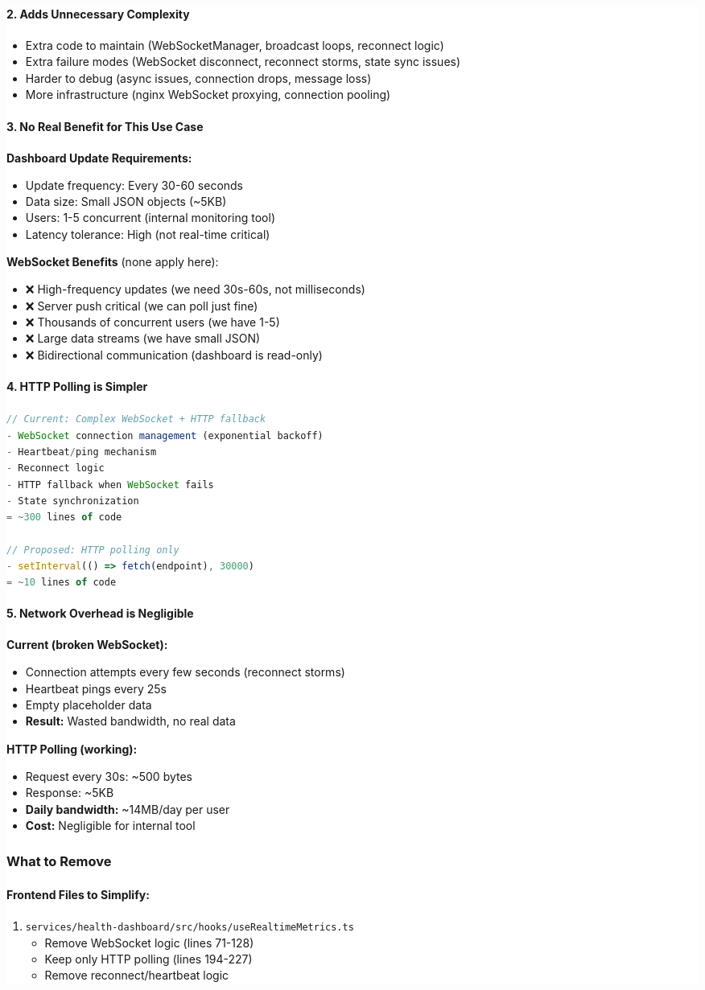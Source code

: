 #### 2. **Adds Unnecessary Complexity**
- Extra code to maintain (WebSocketManager, broadcast loops, reconnect logic)
- Extra failure modes (WebSocket disconnect, reconnect storms, state sync issues)
- Harder to debug (async issues, connection drops, message loss)
- More infrastructure (nginx WebSocket proxying, connection pooling)

#### 3. **No Real Benefit for This Use Case**
**Dashboard Update Requirements:**
- Update frequency: Every 30-60 seconds
- Data size: Small JSON objects (~5KB)
- Users: 1-5 concurrent (internal monitoring tool)
- Latency tolerance: High (not real-time critical)

**WebSocket Benefits** (none apply here):
- ❌ High-frequency updates (we need 30s-60s, not milliseconds)
- ❌ Server push critical (we can poll just fine)
- ❌ Thousands of concurrent users (we have 1-5)
- ❌ Large data streams (we have small JSON)
- ❌ Bidirectional communication (dashboard is read-only)

#### 4. **HTTP Polling is Simpler**
```typescript
// Current: Complex WebSocket + HTTP fallback
- WebSocket connection management (exponential backoff)
- Heartbeat/ping mechanism  
- Reconnect logic
- HTTP fallback when WebSocket fails
- State synchronization
= ~300 lines of code

// Proposed: HTTP polling only
- setInterval(() => fetch(endpoint), 30000)
= ~10 lines of code
```

#### 5. **Network Overhead is Negligible**
**Current (broken WebSocket):**
- Connection attempts every few seconds (reconnect storms)
- Heartbeat pings every 25s
- Empty placeholder data
- **Result:** Wasted bandwidth, no real data

**HTTP Polling (working):**
- Request every 30s: ~500 bytes
- Response: ~5KB
- **Daily bandwidth:** ~14MB/day per user
- **Cost:** Negligible for internal tool

### What to Remove

#### Frontend Files to Simplify:
1. `services/health-dashboard/src/hooks/useRealtimeMetrics.ts`
   - Remove WebSocket logic (lines 71-128)
   - Keep only HTTP polling (lines 194-227)
   - Remove reconnect/heartbeat logic

